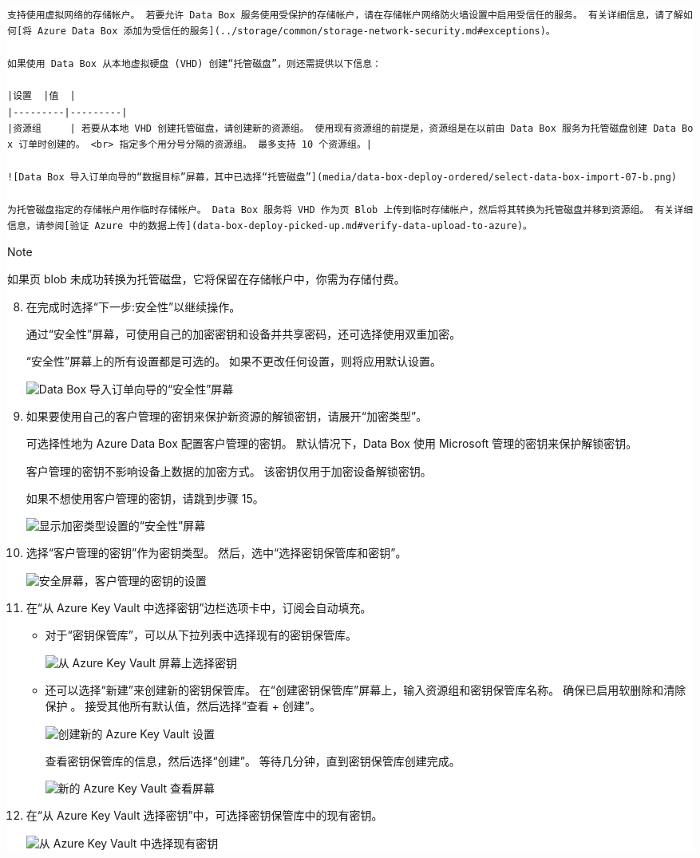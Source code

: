     支持使用虚拟网络的存储帐户。 若要允许 Data Box 服务使用受保护的存储帐户，请在存储帐户网络防火墙设置中启用受信任的服务。 有关详细信息，请了解如何[将 Azure Data Box 添加为受信任的服务](../storage/common/storage-network-security.md#exceptions)。

    如果使用 Data Box 从本地虚拟硬盘 (VHD) 创建“托管磁盘”，则还需提供以下信息：

    |设置  |值  |
    |---------|---------|
    |资源组     | 若要从本地 VHD 创建托管磁盘，请创建新的资源组。 使用现有资源组的前提是，资源组是在以前由 Data Box 服务为托管磁盘创建 Data Box 订单时创建的。 <br> 指定多个用分号分隔的资源组。 最多支持 10 个资源组。|

    ![Data Box 导入订单向导的“数据目标”屏幕，其中已选择“托管磁盘”](media/data-box-deploy-ordered/select-data-box-import-07-b.png)

    为托管磁盘指定的存储帐户用作临时存储帐户。 Data Box 服务将 VHD 作为页 Blob 上传到临时存储帐户，然后将其转换为托管磁盘并移到资源组。 有关详细信息，请参阅[验证 Azure 中的数据上传](data-box-deploy-picked-up.md#verify-data-upload-to-azure)。

   > [!NOTE]
   > 如果页 blob 未成功转换为托管磁盘，它将保留在存储帐户中，你需为存储付费。

8. 在完成时选择“下一步:安全性”以继续操作。

    通过“安全性”屏幕，可使用自己的加密密钥和设备并共享密码，还可选择使用双重加密。

    “安全性”屏幕上的所有设置都是可选的。 如果不更改任何设置，则将应用默认设置。

    ![Data Box 导入订单向导的“安全性”屏幕](media/data-box-deploy-ordered/select-data-box-import-security-01.png)

9. 如果要使用自己的客户管理的密钥来保护新资源的解锁密钥，请展开“加密类型”。

    可选择性地为 Azure Data Box 配置客户管理的密钥。 默认情况下，Data Box 使用 Microsoft 管理的密钥来保护解锁密钥。

    客户管理的密钥不影响设备上数据的加密方式。 该密钥仅用于加密设备解锁密钥。

    如果不想使用客户管理的密钥，请跳到步骤 15。

   ![显示加密类型设置的“安全性”屏幕](./media/data-box-deploy-ordered/customer-managed-key-01.png)

10. 选择“客户管理的密钥”作为密钥类型。 然后，选中“选择密钥保管库和密钥”。
   
    ![安全屏幕，客户管理的密钥的设置](./media/data-box-deploy-ordered/customer-managed-key-02.png)

11. 在“从 Azure Key Vault 中选择密钥”边栏选项卡中，订阅会自动填充。

    - 对于“密钥保管库”，可以从下拉列表中选择现有的密钥保管库。

      ![从 Azure Key Vault 屏幕上选择密钥](./media/data-box-deploy-ordered/customer-managed-key-03.png)

    - 还可以选择“新建”来创建新的密钥保管库。 在“创建密钥保管库”屏幕上，输入资源组和密钥保管库名称。 确保已启用软删除和清除保护 。 接受其他所有默认值，然后选择“查看 + 创建”。

      ![创建新的 Azure Key Vault 设置](./media/data-box-deploy-ordered/customer-managed-key-04.png)

      查看密钥保管库的信息，然后选择“创建”。 等待几分钟，直到密钥保管库创建完成。

      ![新的 Azure Key Vault 查看屏幕](./media/data-box-deploy-ordered/customer-managed-key-05.png)

12. 在“从 Azure Key Vault 选择密钥”中，可选择密钥保管库中的现有密钥。

    ![从 Azure Key Vault 中选择现有密钥](./media/data-box-deploy-ordered/customer-managed-key-06.png)
